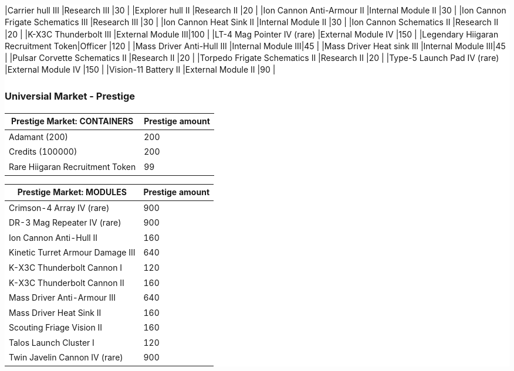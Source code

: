 |Carrier hull III                    |Research III       |30             |
|Explorer hull II                    |Research II        |20             |
|Ion Cannon Anti-Armour II           |Internal Module II |30             |
|Ion Cannon Frigate Schematics III   |Research III       |30             |
|Ion Cannon Heat Sink II             |Internal Module II |30             |
|Ion Cannon Schematics II            |Research II        |20             |
|K-X3C Thunderbolt III               |External Module III|100            |
|LT-4 Mag Pointer IV (rare)          |External Module IV |150            |
|Legendary Hiigaran Recruitment Token|Officer            |120            |
|Mass Driver Anti-Hull III           |Internal Module III|45             |
|Mass Driver Heat sink III           |Internal Module III|45             |
|Pulsar Corvette Schematics II       |Research II        |20             |
|Torpedo Frigate Schematics II       |Research II        |20             |
|Type-5 Launch Pad IV (rare)         |External Module IV |150            |
|Vision-11 Battery II                |External Module II |90             |

### Universial Market - Prestige

|Prestige Market: CONTAINERS             |Prestige amount|
|----------------------------------------|---------------|
|Adamant (200)                           |200            |
|Credits (100000)                        |200            |
|Rare Hiigaran Recruitment Token         |99             |

|Prestige Market: MODULES                |Prestige amount|
|----------------------------------------|---------------|
|Crimson-4 Array IV (rare)               |900            |
|DR-3 Mag Repeater IV (rare)             |900            |
|Ion Cannon Anti-Hull II                 |160            |
|Kinetic Turret Armour Damage III        |640            |
|K-X3C Thunderbolt Cannon I              |120            |
|K-X3C Thunderbolt Cannon II             |160            |
|Mass Driver Anti-Armour III             |640            |
|Mass Driver Heat Sink II                |160            |
|Scouting Friage Vision II               |160            |
|Talos Launch Cluster I                  |120            |
|Twin Javelin Cannon IV (rare)           |900            |
